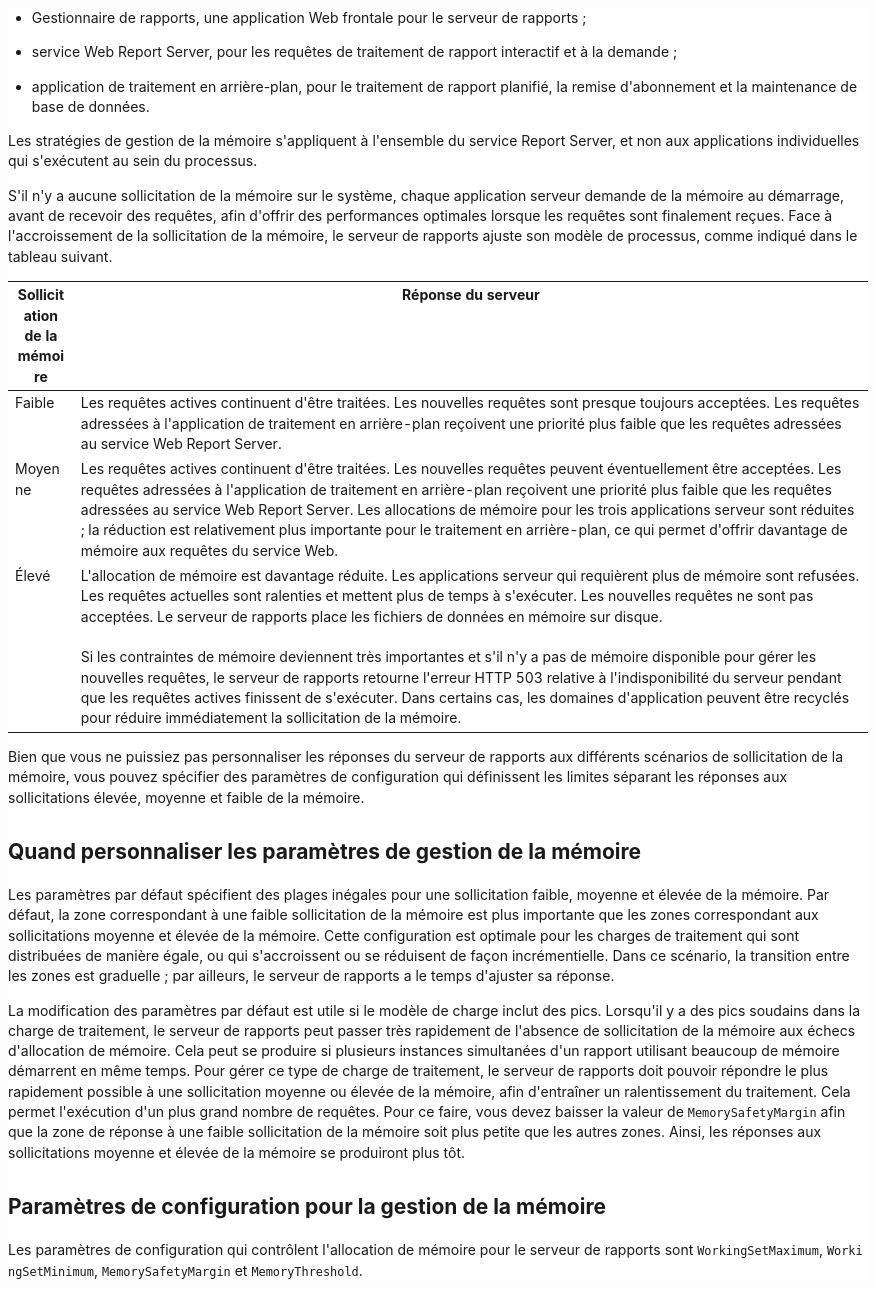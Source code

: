 -   Gestionnaire de rapports, une application Web frontale pour le serveur de rapports ;  
  
-   service Web Report Server, pour les requêtes de traitement de rapport interactif et à la demande ;  
  
-   application de traitement en arrière-plan, pour le traitement de rapport planifié, la remise d'abonnement et la maintenance de base de données.  
  
 Les stratégies de gestion de la mémoire s'appliquent à l'ensemble du service Report Server, et non aux applications individuelles qui s'exécutent au sein du processus.  
  
 S'il n'y a aucune sollicitation de la mémoire sur le système, chaque application serveur demande de la mémoire au démarrage, avant de recevoir des requêtes, afin d'offrir des performances optimales lorsque les requêtes sont finalement reçues. Face à l'accroissement de la sollicitation de la mémoire, le serveur de rapports ajuste son modèle de processus, comme indiqué dans le tableau suivant.  
  
|Sollicitation de la mémoire|Réponse du serveur|  
|---------------------|---------------------|  
|Faible|Les requêtes actives continuent d'être traitées. Les nouvelles requêtes sont presque toujours acceptées. Les requêtes adressées à l'application de traitement en arrière-plan reçoivent une priorité plus faible que les requêtes adressées au service Web Report Server.|  
|Moyenne|Les requêtes actives continuent d'être traitées. Les nouvelles requêtes peuvent éventuellement être acceptées. Les requêtes adressées à l'application de traitement en arrière-plan reçoivent une priorité plus faible que les requêtes adressées au service Web Report Server. Les allocations de mémoire pour les trois applications serveur sont réduites ; la réduction est relativement plus importante pour le traitement en arrière-plan, ce qui permet d'offrir davantage de mémoire aux requêtes du service Web.|  
|Élevé|L'allocation de mémoire est davantage réduite. Les applications serveur qui requièrent plus de mémoire sont refusées. Les requêtes actuelles sont ralenties et mettent plus de temps à s'exécuter. Les nouvelles requêtes ne sont pas acceptées. Le serveur de rapports place les fichiers de données en mémoire sur disque.<br /><br /> Si les contraintes de mémoire deviennent très importantes et s'il n'y a pas de mémoire disponible pour gérer les nouvelles requêtes, le serveur de rapports retourne l'erreur HTTP 503 relative à l'indisponibilité du serveur pendant que les requêtes actives finissent de s'exécuter. Dans certains cas, les domaines d'application peuvent être recyclés pour réduire immédiatement la sollicitation de la mémoire.|  
  
 Bien que vous ne puissiez pas personnaliser les réponses du serveur de rapports aux différents scénarios de sollicitation de la mémoire, vous pouvez spécifier des paramètres de configuration qui définissent les limites séparant les réponses aux sollicitations élevée, moyenne et faible de la mémoire.  
  
## <a name="when-to-customize-memory-management-settings"></a>Quand personnaliser les paramètres de gestion de la mémoire  
 Les paramètres par défaut spécifient des plages inégales pour une sollicitation faible, moyenne et élevée de la mémoire. Par défaut, la zone correspondant à une faible sollicitation de la mémoire est plus importante que les zones correspondant aux sollicitations moyenne et élevée de la mémoire. Cette configuration est optimale pour les charges de traitement qui sont distribuées de manière égale, ou qui s'accroissent ou se réduisent de façon incrémentielle. Dans ce scénario, la transition entre les zones est graduelle ; par ailleurs, le serveur de rapports a le temps d'ajuster sa réponse.  
  
 La modification des paramètres par défaut est utile si le modèle de charge inclut des pics. Lorsqu'il y a des pics soudains dans la charge de traitement, le serveur de rapports peut passer très rapidement de l'absence de sollicitation de la mémoire aux échecs d'allocation de mémoire. Cela peut se produire si plusieurs instances simultanées d'un rapport utilisant beaucoup de mémoire démarrent en même temps. Pour gérer ce type de charge de traitement, le serveur de rapports doit pouvoir répondre le plus rapidement possible à une sollicitation moyenne ou élevée de la mémoire, afin d'entraîner un ralentissement du traitement. Cela permet l'exécution d'un plus grand nombre de requêtes. Pour ce faire, vous devez baisser la valeur de `MemorySafetyMargin` afin que la zone de réponse à une faible sollicitation de la mémoire soit plus petite que les autres zones. Ainsi, les réponses aux sollicitations moyenne et élevée de la mémoire se produiront plus tôt.  
  
## <a name="configuration-settings-for-memory-management"></a>Paramètres de configuration pour la gestion de la mémoire  
 Les paramètres de configuration qui contrôlent l'allocation de mémoire pour le serveur de rapports sont `WorkingSetMaximum`, `WorkingSetMinimum`, `MemorySafetyMargin` et `MemoryThreshold`.  
  